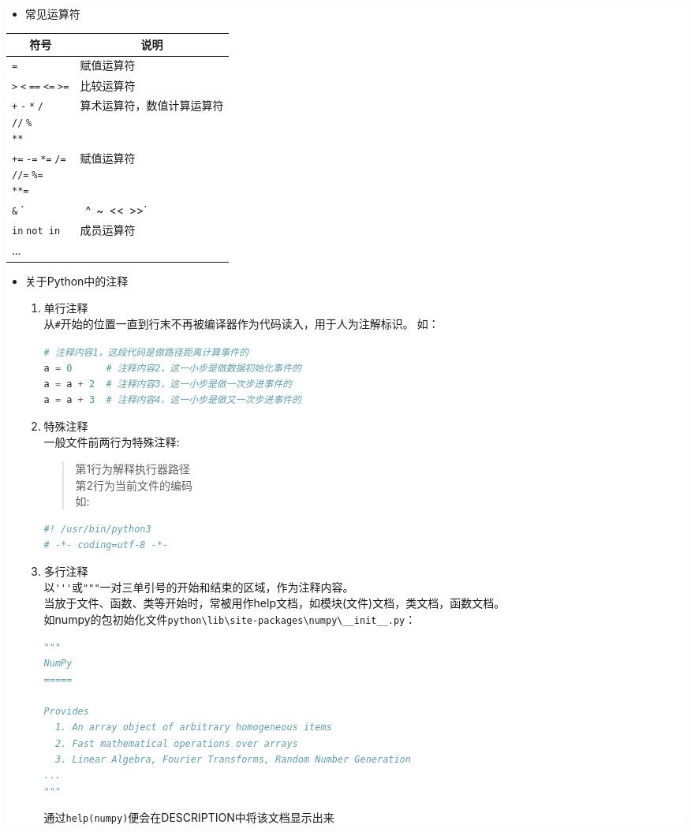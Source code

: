 - 常见运算符

| 符号                                             | 说明                      |
|--------------------------------------------------|---------------------------|
| `=`                                              | 赋值运算符                |
| `>` `<` `==` `<=` `>=`                           | 比较运算符                |
| `+` `-` `*` `/`  <br> `//` `%`  <br> `**`        | 算术运算符，数值计算运算符 |
| `+=` `-=` `*=` `/=`  <br> `//=` `%=`  <br> `**=` | 赋值运算符                |
| `&` `|` `^` `~` `<<` `>>`                        | 位运算符（了解）            |
| `in` `not in`                                    | 成员运算符                |
| ...                                              |                           |


- 关于Python中的注释
  1. 单行注释  
      从`#`开始的位置一直到行末不再被编译器作为代码读入，用于人为注解标识。
      如：  
      ```python
      # 注释内容1，这段代码是做路径距离计算事件的
      a = 0      # 注释内容2，这一小步是做数据初始化事件的
      a = a + 2  # 注释内容3，这一小步是做一次步进事件的
      a = a + 3  # 注释内容4，这一小步是做又一次步进事件的
      ```

  2. 特殊注释  
      一般文件前两行为特殊注释:   
      > 第1行为解释执行器路径  
      > 第2行为当前文件的编码  
      如:   
      
      ```python
      #! /usr/bin/python3
      # -*- coding=utf-8 -*-
      ```

  3. 多行注释  
      以`'''`或`"""`一对三单引号的开始和结束的区域，作为注释内容。  
      当放于文件、函数、类等开始时，常被用作help文档，如模块(文件)文档，类文档，函数文档。  
      如numpy的包初始化文件`python\lib\site-packages\numpy\__init__.py`：
      ```python
      """
      NumPy
      =====

      Provides
        1. An array object of arbitrary homogeneous items
        2. Fast mathematical operations over arrays
        3. Linear Algebra, Fourier Transforms, Random Number Generation
      ...
      """
      ```
      通过`help(numpy)`便会在DESCRIPTION中将该文档显示出来
